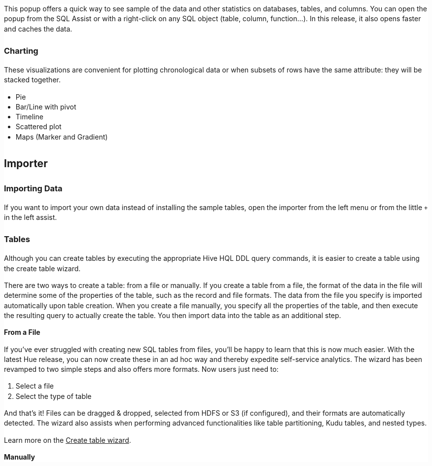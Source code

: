This popup offers a quick way to see sample of the data and other statistics on databases, tables, and columns. You can open the popup from the SQL Assist or with a right-click on any SQL object (table, column, function…). In this release, it also opens faster and caches the data.

### Charting

These visualizations are convenient for plotting chronological data or when subsets of rows have the same attribute: they will be stacked together.

* Pie
* Bar/Line with pivot
* Timeline
* Scattered plot
* Maps (Marker and Gradient)

## Importer

### Importing Data

If you want to import your own data instead of installing the sample
tables, open the importer from the left menu or from the little `+` in the left assist.

### Tables

Although you can create tables by executing the appropriate Hive HQL DDL
query commands, it is easier to create a table using the create table wizard.

There are two ways to create a table: from a file or manually. If you
create a table from a file, the format of the data in the file will
determine some of the properties of the table, such as the record and
file formats. The data from the file you specify is imported
automatically upon table creation. When you create a file manually, you
specify all the properties of the table, and then execute the resulting
query to actually create the table. You then import data into the table
as an additional step.

**From a File**

If you’ve ever struggled with creating new SQL tables from files, you’ll be happy to learn that this is now much easier. With the latest Hue release, you can now create these in an ad hoc way and thereby expedite self-service analytics. The wizard has been revamped to two simple steps and also offers more formats. Now users just need to:

1.  Select a file
1. Select the type of table

And that’s it! Files can be dragged & dropped, selected from HDFS or S3 (if configured), and their formats are automatically detected. The wizard also assists when performing advanced functionalities like table partitioning, Kudu tables, and nested types.

Learn more on the [Create table wizard](https://blog.cloudera.com/blog/2017/05/new-in-cloudera-enterprise-5-11-hue-data-search-and-tagging/).


**Manually**
